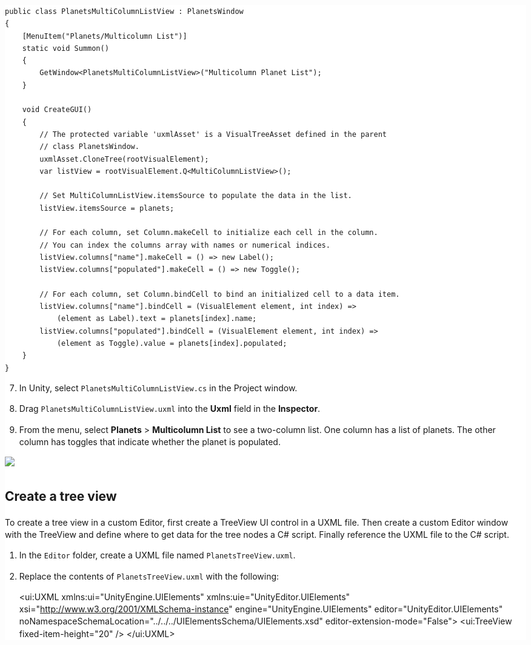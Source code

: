     public class PlanetsMultiColumnListView : PlanetsWindow
    {
        [MenuItem("Planets/Multicolumn List")]
        static void Summon()
        {
            GetWindow<PlanetsMultiColumnListView>("Multicolumn Planet List");
        }
    
        void CreateGUI()
        {
            // The protected variable 'uxmlAsset' is a VisualTreeAsset defined in the parent 
            // class PlanetsWindow.
            uxmlAsset.CloneTree(rootVisualElement);
            var listView = rootVisualElement.Q<MultiColumnListView>();
    
            // Set MultiColumnListView.itemsSource to populate the data in the list.
            listView.itemsSource = planets;
    
            // For each column, set Column.makeCell to initialize each cell in the column.
            // You can index the columns array with names or numerical indices.
            listView.columns["name"].makeCell = () => new Label();
            listView.columns["populated"].makeCell = () => new Toggle();
    
            // For each column, set Column.bindCell to bind an initialized cell to a data item.
            listView.columns["name"].bindCell = (VisualElement element, int index) =>
                (element as Label).text = planets[index].name;
            listView.columns["populated"].bindCell = (VisualElement element, int index) =>
                (element as Toggle).value = planets[index].populated;
        }
    }
    

  7. In Unity, select `PlanetsMultiColumnListView.cs` in the Project window.

  8. Drag `PlanetsMultiColumnListView.uxml` into the **Uxml** field in the **Inspector**.

  9. From the menu, select **Planets** > **Multicolumn List** to see a two-column list. One column has a list of planets. The other column has toggles that indicate whether the planet is populated.

![](../uploads/Main/planets-multicolumnlistview.png)

## Create a tree view

To create a tree view in a custom Editor, first create a TreeView UI control
in a UXML file. Then create a custom Editor window with the TreeView and
define where to get data for the tree nodes a C# script. Finally reference the
UXML file to the C# script.

  1. In the `Editor` folder, create a UXML file named `PlanetsTreeView.uxml`.

  2. Replace the contents of `PlanetsTreeView.uxml` with the following:
    
        <ui:UXML xmlns:ui="UnityEngine.UIElements" xmlns:uie="UnityEditor.UIElements" xsi="http://www.w3.org/2001/XMLSchema-instance" engine="UnityEngine.UIElements" editor="UnityEditor.UIElements" noNamespaceSchemaLocation="../../../UIElementsSchema/UIElements.xsd" editor-extension-mode="False">
        <ui:TreeView fixed-item-height="20" />
    </ui:UXML>
    